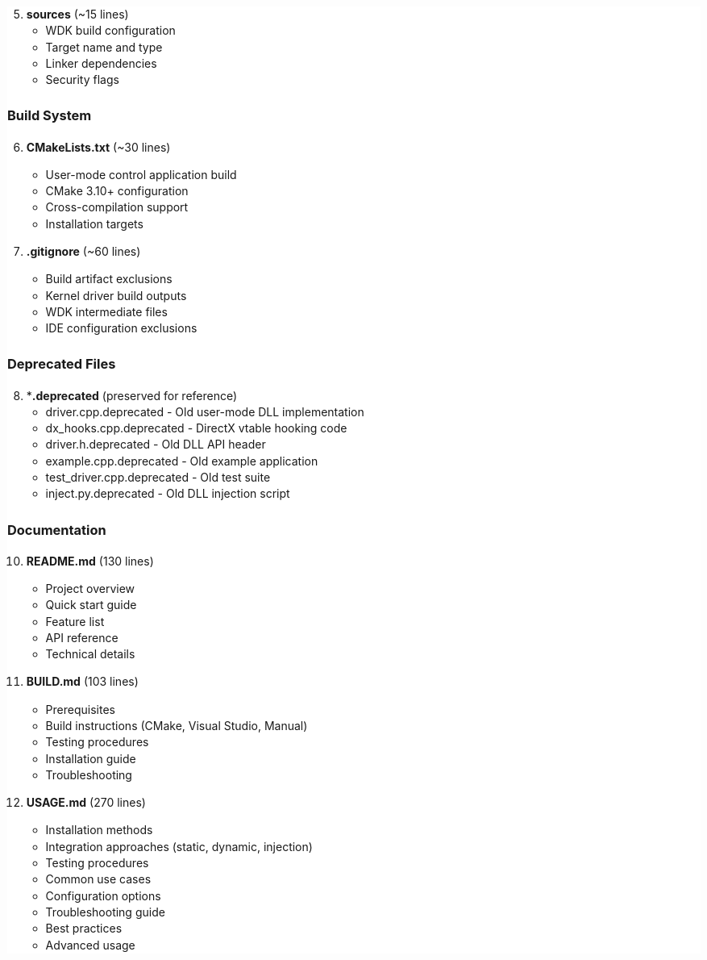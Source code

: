5. **sources** (~15 lines)
   - WDK build configuration
   - Target name and type
   - Linker dependencies
   - Security flags

### Build System

6. **CMakeLists.txt** (~30 lines)
   - User-mode control application build
   - CMake 3.10+ configuration
   - Cross-compilation support
   - Installation targets

7. **.gitignore** (~60 lines)
   - Build artifact exclusions
   - Kernel driver build outputs
   - WDK intermediate files
   - IDE configuration exclusions

### Deprecated Files

8. ***.deprecated** (preserved for reference)
   - driver.cpp.deprecated - Old user-mode DLL implementation
   - dx_hooks.cpp.deprecated - DirectX vtable hooking code
   - driver.h.deprecated - Old DLL API header
   - example.cpp.deprecated - Old example application
   - test_driver.cpp.deprecated - Old test suite
   - inject.py.deprecated - Old DLL injection script

### Documentation

10. **README.md** (130 lines)
    - Project overview
    - Quick start guide
    - Feature list
    - API reference
    - Technical details

11. **BUILD.md** (103 lines)
    - Prerequisites
    - Build instructions (CMake, Visual Studio, Manual)
    - Testing procedures
    - Installation guide
    - Troubleshooting

12. **USAGE.md** (270 lines)
    - Installation methods
    - Integration approaches (static, dynamic, injection)
    - Testing procedures
    - Common use cases
    - Configuration options
    - Troubleshooting guide
    - Best practices
    - Advanced usage

